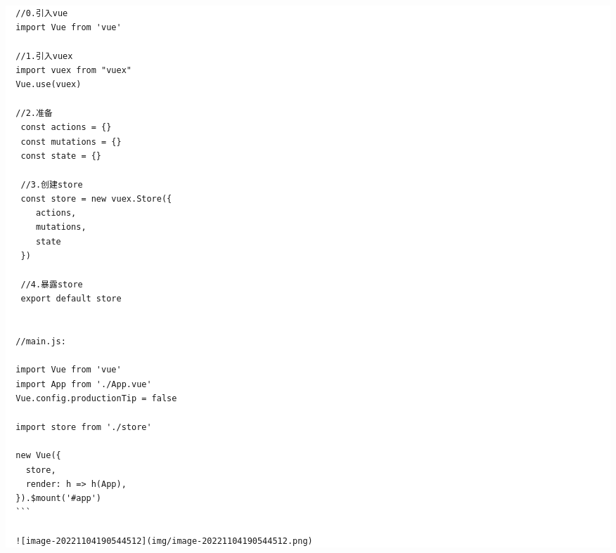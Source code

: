       //0.引入vue
      import Vue from 'vue'
      
      //1.引入vuex
      import vuex from "vuex"
      Vue.use(vuex)
      
      //2.准备
       const actions = {}
       const mutations = {}
       const state = {}
       
       //3.创建store
       const store = new vuex.Store({
          actions,
          mutations,
          state
       })
      
       //4.暴露store
       export default store
      
      
      //main.js:
      
      import Vue from 'vue'
      import App from './App.vue'
      Vue.config.productionTip = false
      
      import store from './store'
      
      new Vue({
        store,
        render: h => h(App),
      }).$mount('#app')
      ```

      ![image-20221104190544512](img/image-20221104190544512.png)

